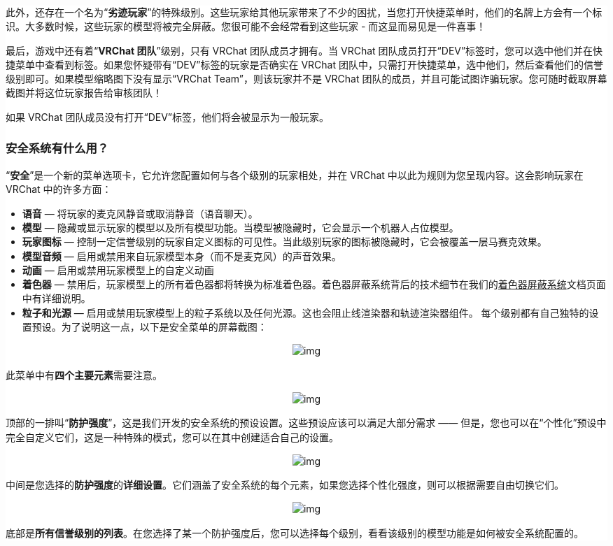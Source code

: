 </center>

此外，还存在一个名为“**劣迹玩家**”的特殊级别。这些玩家给其他玩家带来了不少的困扰，当您打开快捷菜单时，他们的名牌上方会有一个标识。大多数时候，这些玩家的模型将被完全屏蔽。您很可能不会经常看到这些玩家 - 而这显而易见是一件喜事！

最后，游戏中还有着“**VRChat 团队**”级别，只有 VRChat 团队成员才拥有。当 VRChat 团队成员打开“DEV”标签时，您可以选中他们并在快捷菜单中查看到标签。如果您怀疑带有“DEV”标签的玩家是否确实在 VRChat 团队中，只需打开快捷菜单，选中他们，然后查看他们的信誉级别即可。如果模型缩略图下没有显示“VRChat Team”，则该玩家并不是 VRChat 团队的成员，并且可能试图诈骗玩家。您可随时截取屏幕截图并将这位玩家报告给审核团队！

如果 VRChat 团队成员没有打开“DEV”标签，他们将会被显示为一般玩家。

### 安全系统有什么用？

“**安全**”是一个新的菜单选项卡，它允许您配置如何与各个级别的玩家相处，并在 VRChat 中以此为规则为您呈现内容。这会影响玩家在 VRChat 中的许多方面：

- **语音** — 将玩家的麦克风静音或取消静音（语音聊天）。
- **模型** — 隐藏或显示玩家的模型以及所有模型功能。当模型被隐藏时，它会显示一个机器人占位模型。
- **玩家图标** — 控制一定信誉级别的玩家自定义图标的可见性。当此级别玩家的图标被隐藏时，它会被覆盖一层马赛克效果。
- **模型音频** — 启用或禁用来自玩家模型本身（而不是麦克风）的声音效果。
- **动画** — 启用或禁用玩家模型上的自定义动画
- **着色器** — 禁用后，玩家模型上的所有着色器都将转换为标准着色器。着色器屏蔽系统背后的技术细节在我们的[着色器屏蔽系统](/creators.vrchat.com/avatars/shader-fallback-system.md)文档页面中有详细说明。
- **粒子和光源** — 启用或禁用玩家模型上的粒子系统以及任何光源。这也会阻止线渲染器和轨迹渲染器组件。
每个级别都有自己独特的设置预设。为了说明这一点，以下是安全菜单的屏幕截图：

<center>

![img](/docs.vrchat.com/images/vrchat-safety-and-trust-system-4.png)

</center>

此菜单中有**四个主要元素**需要注意。

<center>

![img](/docs.vrchat.com/images/vrchat-safety-and-trust-system-5.png)

</center>

顶部的一排叫“**防护强度**”，这是我们开发的安全系统的预设设置。这些预设应该可以满足大部分需求 —— 但是，您也可以在“个性化”预设中完全自定义它们，这是一种特殊的模式，您可以在其中创建适合自己的设置。

<center>

![img](/docs.vrchat.com/images/vrchat-safety-and-trust-system-6.png)

</center>

中间是您选择的**防护强度**的**详细设置**。它们涵盖了安全系统的每个元素，如果您选择个性化强度，则可以根据需要自由切换它们。

<center>

![img](/docs.vrchat.com/images/vrchat-safety-and-trust-system-7.png)

</center>

底部是**所有信誉级别的列表**。在您选择了某一个防护强度后，您可以选择每个级别，看看该级别的模型功能是如何被安全系统配置的。
